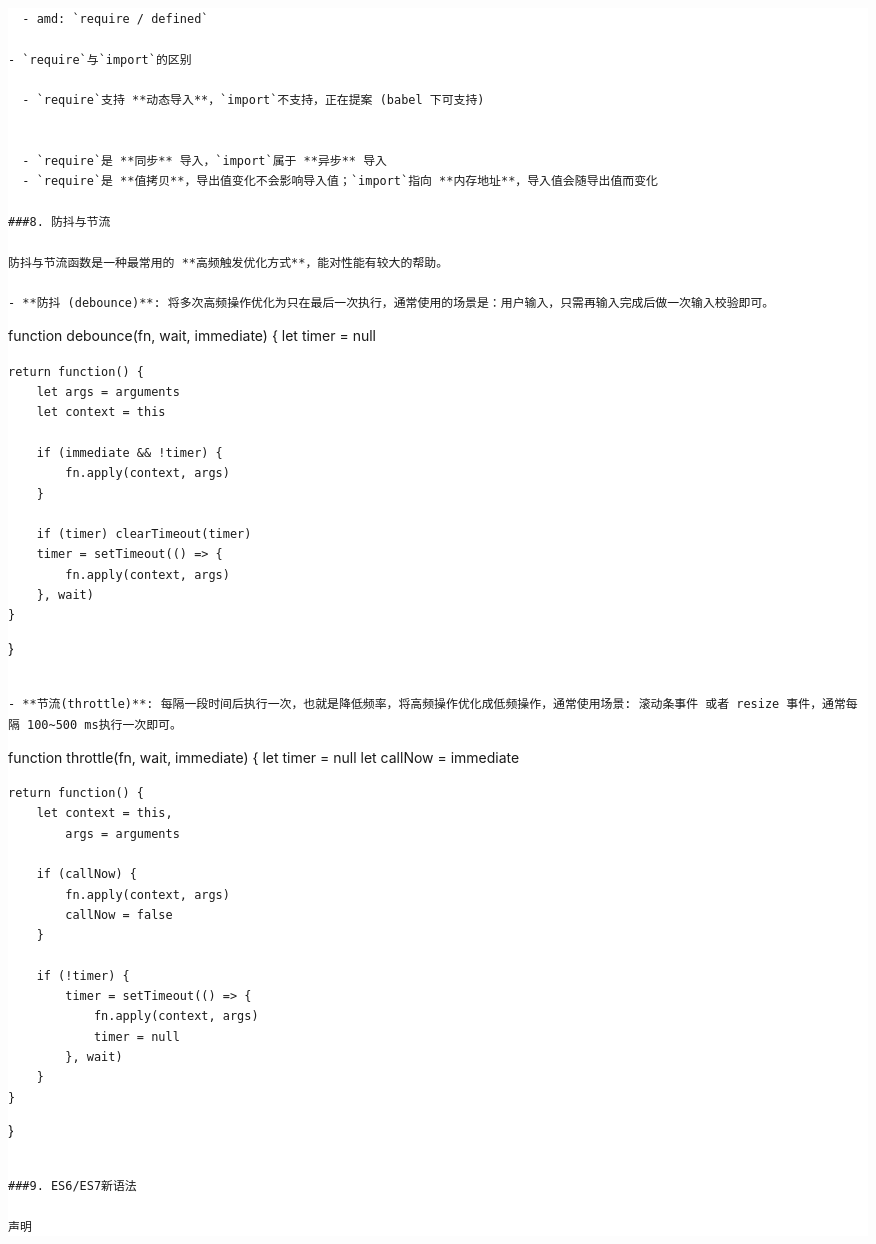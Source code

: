 ```
  - amd: `require / defined`

- `require`与`import`的区别

  - `require`支持 **动态导入**，`import`不支持，正在提案 (babel 下可支持)


  - `require`是 **同步** 导入，`import`属于 **异步** 导入
  - `require`是 **值拷贝**，导出值变化不会影响导入值；`import`指向 **内存地址**，导入值会随导出值而变化

###8. 防抖与节流

防抖与节流函数是一种最常用的 **高频触发优化方式**，能对性能有较大的帮助。

- **防抖 (debounce)**: 将多次高频操作优化为只在最后一次执行，通常使用的场景是：用户输入，只需再输入完成后做一次输入校验即可。

```
function debounce(fn, wait, immediate) {
    let timer = null

    return function() {
        let args = arguments
        let context = this

        if (immediate && !timer) {
            fn.apply(context, args)
        }

        if (timer) clearTimeout(timer)
        timer = setTimeout(() => {
            fn.apply(context, args)
        }, wait)
    }
}
```

- **节流(throttle)**: 每隔一段时间后执行一次，也就是降低频率，将高频操作优化成低频操作，通常使用场景: 滚动条事件 或者 resize 事件，通常每隔 100~500 ms执行一次即可。

```
function throttle(fn, wait, immediate) {
    let timer = null
    let callNow = immediate
    
    return function() {
        let context = this,
            args = arguments

        if (callNow) {
            fn.apply(context, args)
            callNow = false
        }

        if (!timer) {
            timer = setTimeout(() => {
                fn.apply(context, args)
                timer = null
            }, wait)
        }
    }
}
```

###9. ES6/ES7新语法

声明
```